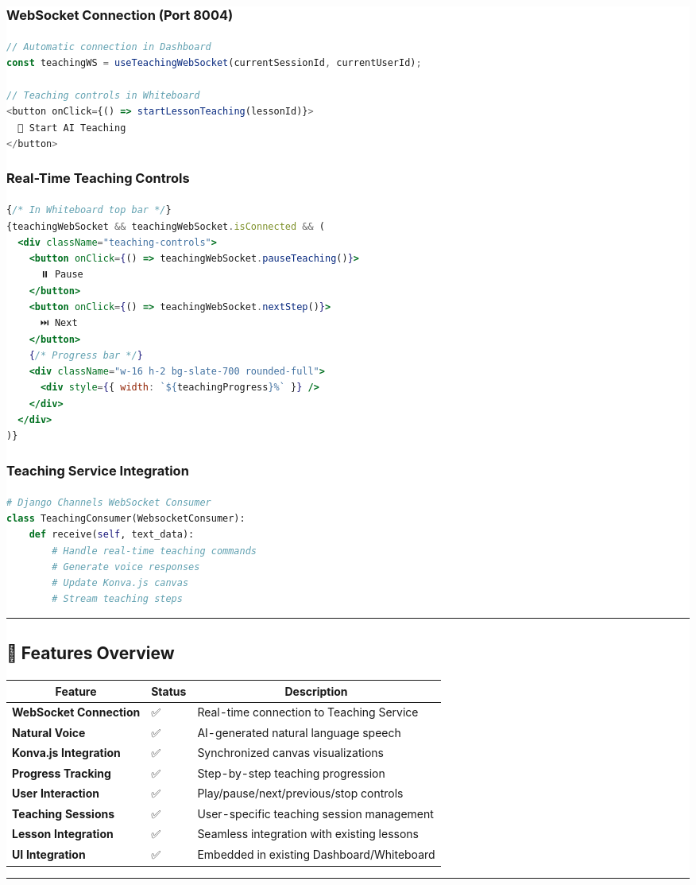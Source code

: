 ### **WebSocket Connection (Port 8004)**
```javascript
// Automatic connection in Dashboard
const teachingWS = useTeachingWebSocket(currentSessionId, currentUserId);

// Teaching controls in Whiteboard
<button onClick={() => startLessonTeaching(lessonId)}>
  🎯 Start AI Teaching
</button>
```

### **Real-Time Teaching Controls**
```jsx
{/* In Whiteboard top bar */}
{teachingWebSocket && teachingWebSocket.isConnected && (
  <div className="teaching-controls">
    <button onClick={() => teachingWebSocket.pauseTeaching()}>
      ⏸️ Pause
    </button>
    <button onClick={() => teachingWebSocket.nextStep()}>
      ⏭️ Next
    </button>
    {/* Progress bar */}
    <div className="w-16 h-2 bg-slate-700 rounded-full">
      <div style={{ width: `${teachingProgress}%` }} />
    </div>
  </div>
)}
```

### **Teaching Service Integration**
```python
# Django Channels WebSocket Consumer
class TeachingConsumer(WebsocketConsumer):
    def receive(self, text_data):
        # Handle real-time teaching commands
        # Generate voice responses
        # Update Konva.js canvas
        # Stream teaching steps
```

---

## 🎨 **Features Overview**

| Feature | Status | Description |
|---------|--------|-------------|
| **WebSocket Connection** | ✅ | Real-time connection to Teaching Service |
| **Natural Voice** | ✅ | AI-generated natural language speech |
| **Konva.js Integration** | ✅ | Synchronized canvas visualizations |
| **Progress Tracking** | ✅ | Step-by-step teaching progression |
| **User Interaction** | ✅ | Play/pause/next/previous/stop controls |
| **Teaching Sessions** | ✅ | User-specific teaching session management |
| **Lesson Integration** | ✅ | Seamless integration with existing lessons |
| **UI Integration** | ✅ | Embedded in existing Dashboard/Whiteboard |

---
